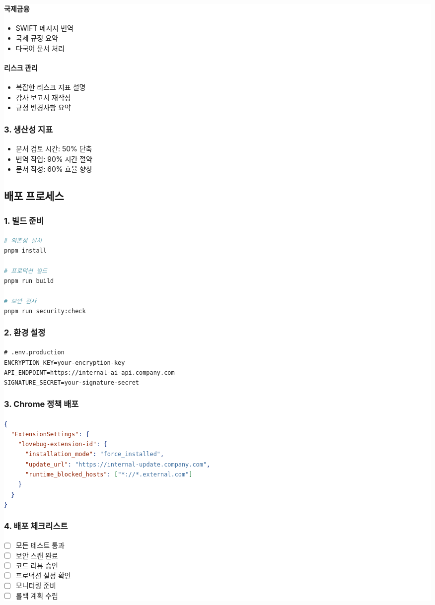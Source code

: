 #### 국제금융
- SWIFT 메시지 번역
- 국제 규정 요약
- 다국어 문서 처리

#### 리스크 관리
- 복잡한 리스크 지표 설명
- 감사 보고서 재작성
- 규정 변경사항 요약

### 3. 생산성 지표
- 문서 검토 시간: 50% 단축
- 번역 작업: 90% 시간 절약
- 문서 작성: 60% 효율 향상

## 배포 프로세스

### 1. 빌드 준비
```bash
# 의존성 설치
pnpm install

# 프로덕션 빌드
pnpm run build

# 보안 검사
pnpm run security:check
```

### 2. 환경 설정
```env
# .env.production
ENCRYPTION_KEY=your-encryption-key
API_ENDPOINT=https://internal-ai-api.company.com
SIGNATURE_SECRET=your-signature-secret
```

### 3. Chrome 정책 배포
```json
{
  "ExtensionSettings": {
    "lovebug-extension-id": {
      "installation_mode": "force_installed",
      "update_url": "https://internal-update.company.com",
      "runtime_blocked_hosts": ["*://*.external.com"]
    }
  }
}
```

### 4. 배포 체크리스트
- [ ] 모든 테스트 통과
- [ ] 보안 스캔 완료
- [ ] 코드 리뷰 승인
- [ ] 프로덕션 설정 확인
- [ ] 모니터링 준비
- [ ] 롤백 계획 수립
